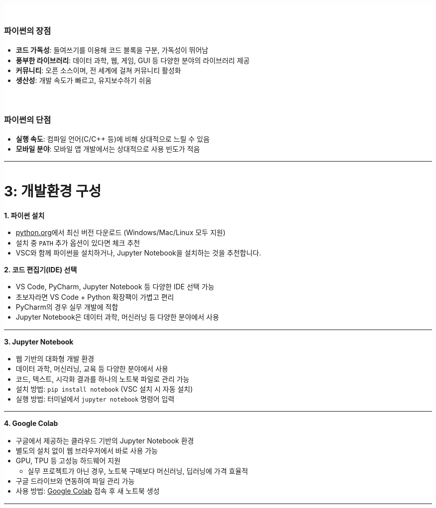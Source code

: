<br>

### 파이썬의 장점

- **코드 가독성**: 들여쓰기를 이용해 코드 블록을 구분, 가독성이 뛰어남
- **풍부한 라이브러리**: 데이터 과학, 웹, 게임, GUI 등 다양한 분야의 라이브러리 제공
- **커뮤니티**: 오픈 소스이며, 전 세계에 걸쳐 커뮤니티 활성화
- **생산성**: 개발 속도가 빠르고, 유지보수하기 쉬움

<br>

### 파이썬의 단점

- **실행 속도**: 컴파일 언어(C/C++ 등)에 비해 상대적으로 느릴 수 있음
- **모바일 분야**: 모바일 앱 개발에서는 상대적으로 사용 빈도가 적음

---

# 3: 개발환경 구성

**1. 파이썬 설치**

- [python.org](https://www.python.org/)에서 최신 버전 다운로드 (Windows/Mac/Linux 모두 지원)
- 설치 중 `PATH` 추가 옵션이 있다면 체크 추천
- VSC와 함께 파이썬을 설치하거나, Jupyter Notebook을 설치하는 것을 추천합니다.

**2. 코드 편집기(IDE) 선택**

- VS Code, PyCharm, Jupyter Notebook 등 다양한 IDE 선택 가능
- 초보자라면 VS Code + Python 확장팩이 가볍고 편리
- PyCharm의 경우 실무 개발에 적합
- Jupyter Notebook은 데이터 과학, 머신러닝 등 다양한 분야에서 사용

---

**3. Jupyter Notebook**

- 웹 기반의 대화형 개발 환경
- 데이터 과학, 머신러닝, 교육 등 다양한 분야에서 사용
- 코드, 텍스트, 시각화 결과를 하나의 노트북 파일로 관리 가능
- 설치 방법: `pip install notebook` (VSC 설치 시 자동 설치)
- 실행 방법: 터미널에서 `jupyter notebook` 명령어 입력

---

**4. Google Colab**

- 구글에서 제공하는 클라우드 기반의 Jupyter Notebook 환경
- 별도의 설치 없이 웹 브라우저에서 바로 사용 가능
- GPU, TPU 등 고성능 하드웨어 지원
  - 실무 프로젝트가 아닌 경우, 노트북 구매보다 머신러닝, 딥러닝에 가격 효율적
- 구글 드라이브와 연동하여 파일 관리 가능
- 사용 방법: [Google Colab](https://colab.research.google.com) 접속 후 새 노트북 생성

---
